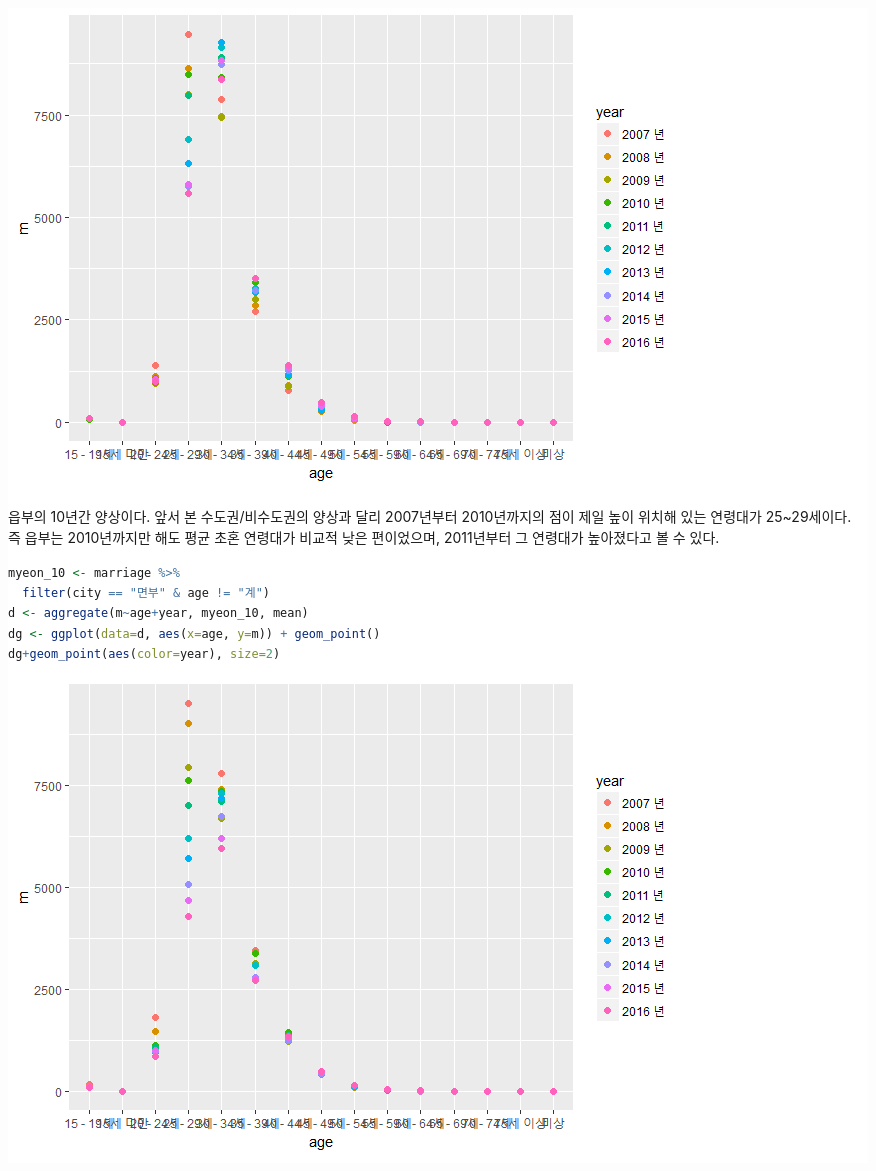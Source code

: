 ![](assignment_files/figure-markdown_github/unnamed-chunk-16-1.png)

읍부의 10년간 양상이다. 앞서 본 수도권/비수도권의 양상과 달리 2007년부터 2010년까지의 점이 제일 높이 위치해 있는 연령대가 25~29세이다. 즉 읍부는 2010년까지만 해도 평균 초혼 연령대가 비교적 낮은 편이었으며, 2011년부터 그 연령대가 높아졌다고 볼 수 있다.

``` r
myeon_10 <- marriage %>% 
  filter(city == "면부" & age != "계")
d <- aggregate(m~age+year, myeon_10, mean)
dg <- ggplot(data=d, aes(x=age, y=m)) + geom_point()
dg+geom_point(aes(color=year), size=2)
```

![](assignment_files/figure-markdown_github/unnamed-chunk-17-1.png)
